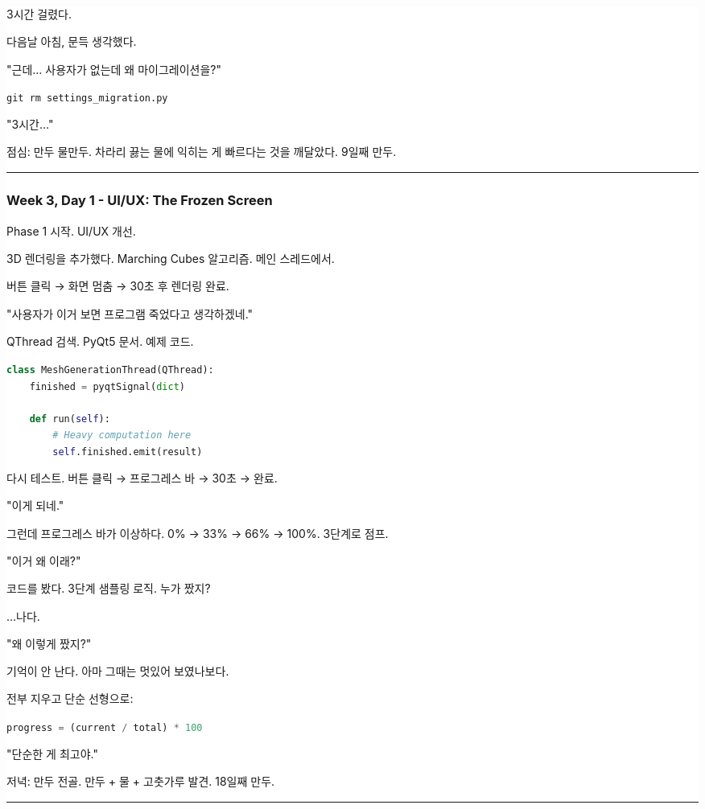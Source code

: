 3시간 걸렸다.

다음날 아침, 문득 생각했다.

"근데... 사용자가 없는데 왜 마이그레이션을?"

`git rm settings_migration.py`

"3시간..."

점심: 만두 물만두. 차라리 끓는 물에 익히는 게 빠르다는 것을 깨달았다. 9일째 만두.

---

### Week 3, Day 1 - UI/UX: The Frozen Screen

Phase 1 시작. UI/UX 개선.

3D 렌더링을 추가했다. Marching Cubes 알고리즘. 메인 스레드에서.

버튼 클릭 → 화면 멈춤 → 30초 후 렌더링 완료.

"사용자가 이거 보면 프로그램 죽었다고 생각하겠네."

QThread 검색. PyQt5 문서. 예제 코드.

```python
class MeshGenerationThread(QThread):
    finished = pyqtSignal(dict)

    def run(self):
        # Heavy computation here
        self.finished.emit(result)
```

다시 테스트. 버튼 클릭 → 프로그레스 바 → 30초 → 완료.

"이게 되네."

그런데 프로그레스 바가 이상하다. 0% → 33% → 66% → 100%. 3단계로 점프.

"이거 왜 이래?"

코드를 봤다. 3단계 샘플링 로직. 누가 짰지?

...나다.

"왜 이렇게 짰지?"

기억이 안 난다. 아마 그때는 멋있어 보였나보다.

전부 지우고 단순 선형으로:

```python
progress = (current / total) * 100
```

"단순한 게 최고야."

저녁: 만두 전골. 만두 + 물 + 고춧가루 발견. 18일째 만두.

---
